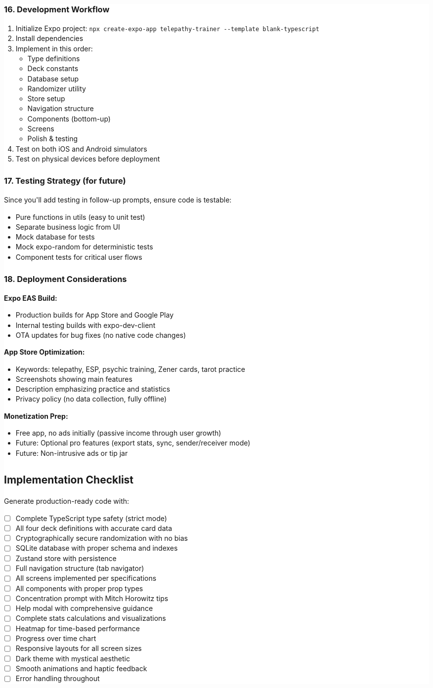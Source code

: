 ### 16. Development Workflow

1. Initialize Expo project: `npx create-expo-app telepathy-trainer --template blank-typescript`
2. Install dependencies
3. Implement in this order:
   - Type definitions
   - Deck constants
   - Database setup
   - Randomizer utility
   - Store setup
   - Navigation structure
   - Components (bottom-up)
   - Screens
   - Polish & testing
4. Test on both iOS and Android simulators
5. Test on physical devices before deployment

### 17. Testing Strategy (for future)

Since you'll add testing in follow-up prompts, ensure code is testable:
- Pure functions in utils (easy to unit test)
- Separate business logic from UI
- Mock database for tests
- Mock expo-random for deterministic tests
- Component tests for critical user flows

### 18. Deployment Considerations

**Expo EAS Build:**
- Production builds for App Store and Google Play
- Internal testing builds with expo-dev-client
- OTA updates for bug fixes (no native code changes)

**App Store Optimization:**
- Keywords: telepathy, ESP, psychic training, Zener cards, tarot practice
- Screenshots showing main features
- Description emphasizing practice and statistics
- Privacy policy (no data collection, fully offline)

**Monetization Prep:**
- Free app, no ads initially (passive income through user growth)
- Future: Optional pro features (export stats, sync, sender/receiver mode)
- Future: Non-intrusive ads or tip jar

## Implementation Checklist

Generate production-ready code with:

- [ ] Complete TypeScript type safety (strict mode)
- [ ] All four deck definitions with accurate card data
- [ ] Cryptographically secure randomization with no bias
- [ ] SQLite database with proper schema and indexes
- [ ] Zustand store with persistence
- [ ] Full navigation structure (tab navigator)
- [ ] All screens implemented per specifications
- [ ] All components with proper prop types
- [ ] Concentration prompt with Mitch Horowitz tips
- [ ] Help modal with comprehensive guidance
- [ ] Complete stats calculations and visualizations
- [ ] Heatmap for time-based performance
- [ ] Progress over time chart
- [ ] Responsive layouts for all screen sizes
- [ ] Dark theme with mystical aesthetic
- [ ] Smooth animations and haptic feedback
- [ ] Error handling throughout